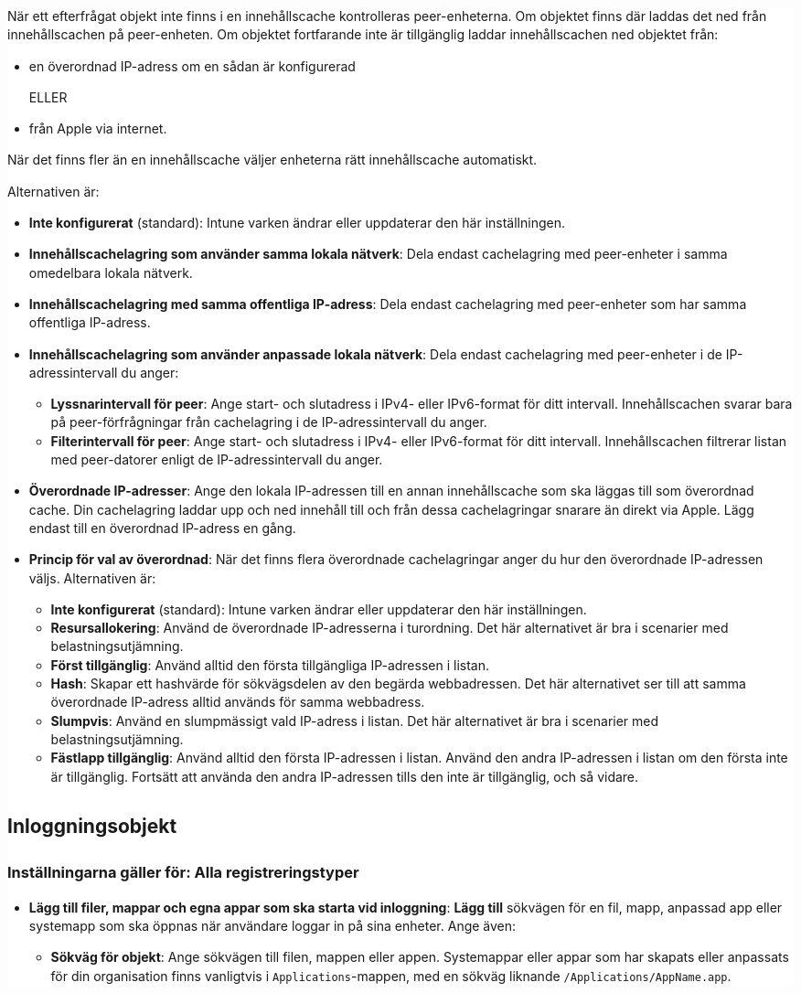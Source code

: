   När ett efterfrågat objekt inte finns i en innehållscache kontrolleras peer-enheterna. Om objektet finns där laddas det ned från innehållscachen på peer-enheten. Om objektet fortfarande inte är tillgänglig laddar innehållscachen ned objektet från:

  - en överordnad IP-adress om en sådan är konfigurerad
  
    ELLER
    
  - från Apple via internet.

  När det finns fler än en innehållscache väljer enheterna rätt innehållscache automatiskt. 

  Alternativen är:

  - **Inte konfigurerat** (standard): Intune varken ändrar eller uppdaterar den här inställningen.
  - **Innehållscachelagring som använder samma lokala nätverk**: Dela endast cachelagring med peer-enheter i samma omedelbara lokala nätverk.
  - **Innehållscachelagring med samma offentliga IP-adress**: Dela endast cachelagring med peer-enheter som har samma offentliga IP-adress.
  - **Innehållscachelagring som använder anpassade lokala nätverk**: Dela endast cachelagring med peer-enheter i de IP-adressintervall du anger:

    - **Lyssnarintervall för peer**: Ange start- och slutadress i IPv4- eller IPv6-format för ditt intervall. Innehållscachen svarar bara på peer-förfrågningar från cachelagring i de IP-adressintervall du anger.
    - **Filterintervall för peer**: Ange start- och slutadress i IPv4- eller IPv6-format för ditt intervall. Innehållscachen filtrerar listan med peer-datorer enligt de IP-adressintervall du anger.

- **Överordnade IP-adresser**: Ange den lokala IP-adressen till en annan innehållscache som ska läggas till som överordnad cache. Din cachelagring laddar upp och ned innehåll till och från dessa cachelagringar snarare än direkt via Apple. Lägg endast till en överordnad IP-adress en gång.
- **Princip för val av överordnad**: När det finns flera överordnade cachelagringar anger du hur den överordnade IP-adressen väljs. Alternativen är:
  - **Inte konfigurerat** (standard): Intune varken ändrar eller uppdaterar den här inställningen.
  - **Resursallokering**: Använd de överordnade IP-adresserna i turordning. Det här alternativet är bra i scenarier med belastningsutjämning.
  - **Först tillgänglig**: Använd alltid den första tillgängliga IP-adressen i listan.
  - **Hash**: Skapar ett hashvärde för sökvägsdelen av den begärda webbadressen. Det här alternativet ser till att samma överordnade IP-adress alltid används för samma webbadress.
  - **Slumpvis**: Använd en slumpmässigt vald IP-adress i listan. Det här alternativet är bra i scenarier med belastningsutjämning.
  - **Fästlapp tillgänglig**: Använd alltid den första IP-adressen i listan. Använd den andra IP-adressen i listan om den första inte är tillgänglig. Fortsätt att använda den andra IP-adressen tills den inte är tillgänglig, och så vidare.

## <a name="login-items"></a>Inloggningsobjekt

### <a name="settings-apply-to-all-enrollment-types"></a>Inställningarna gäller för: Alla registreringstyper

- **Lägg till filer, mappar och egna appar som ska starta vid inloggning**: **Lägg till** sökvägen för en fil, mapp, anpassad app eller systemapp som ska öppnas när användare loggar in på sina enheter. Ange även:

  - **Sökväg för objekt**: Ange sökvägen till filen, mappen eller appen. Systemappar eller appar som har skapats eller anpassats för din organisation finns vanligtvis i `Applications`-mappen, med en sökväg liknande `/Applications/AppName.app`.
